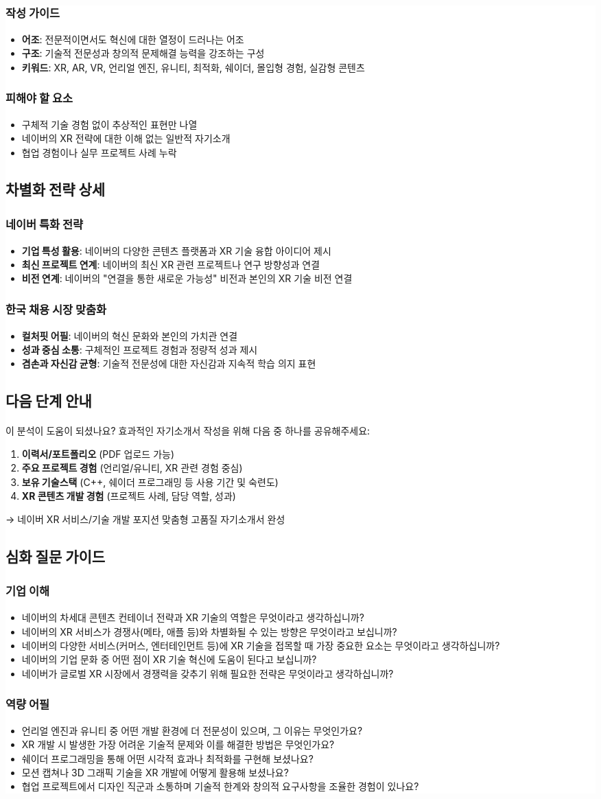 ### 작성 가이드

- **어조**: 전문적이면서도 혁신에 대한 열정이 드러나는 어조
- **구조**: 기술적 전문성과 창의적 문제해결 능력을 강조하는 구성
- **키워드**: XR, AR, VR, 언리얼 엔진, 유니티, 최적화, 쉐이더, 몰입형 경험, 실감형 콘텐츠

### 피해야 할 요소

- 구체적 기술 경험 없이 추상적인 표현만 나열
- 네이버의 XR 전략에 대한 이해 없는 일반적 자기소개
- 협업 경험이나 실무 프로젝트 사례 누락

## 차별화 전략 상세

### 네이버 특화 전략

- **기업 특성 활용**: 네이버의 다양한 콘텐츠 플랫폼과 XR 기술 융합 아이디어 제시
- **최신 프로젝트 연계**: 네이버의 최신 XR 관련 프로젝트나 연구 방향성과 연결
- **비전 연계**: 네이버의 "연결을 통한 새로운 가능성" 비전과 본인의 XR 기술 비전 연결

### 한국 채용 시장 맞춤화

- **컬처핏 어필**: 네이버의 혁신 문화와 본인의 가치관 연결
- **성과 중심 소통**: 구체적인 프로젝트 경험과 정량적 성과 제시
- **겸손과 자신감 균형**: 기술적 전문성에 대한 자신감과 지속적 학습 의지 표현

## 다음 단계 안내

이 분석이 도움이 되셨나요? 효과적인 자기소개서 작성을 위해 다음 중 하나를 공유해주세요:

1. **이력서/포트폴리오** (PDF 업로드 가능)
2. **주요 프로젝트 경험** (언리얼/유니티, XR 관련 경험 중심)
3. **보유 기술스택** (C++, 쉐이더 프로그래밍 등 사용 기간 및 숙련도)
4. **XR 콘텐츠 개발 경험** (프로젝트 사례, 담당 역할, 성과)

→ 네이버 XR 서비스/기술 개발 포지션 맞춤형 고품질 자기소개서 완성

## 심화 질문 가이드

### 기업 이해

- 네이버의 차세대 콘텐츠 컨테이너 전략과 XR 기술의 역할은 무엇이라고 생각하십니까?
- 네이버의 XR 서비스가 경쟁사(메타, 애플 등)와 차별화될 수 있는 방향은 무엇이라고 보십니까?
- 네이버의 다양한 서비스(커머스, 엔터테인먼트 등)에 XR 기술을 접목할 때 가장 중요한 요소는 무엇이라고 생각하십니까?
- 네이버의 기업 문화 중 어떤 점이 XR 기술 혁신에 도움이 된다고 보십니까?
- 네이버가 글로벌 XR 시장에서 경쟁력을 갖추기 위해 필요한 전략은 무엇이라고 생각하십니까?

### 역량 어필

- 언리얼 엔진과 유니티 중 어떤 개발 환경에 더 전문성이 있으며, 그 이유는 무엇인가요?
- XR 개발 시 발생한 가장 어려운 기술적 문제와 이를 해결한 방법은 무엇인가요?
- 쉐이더 프로그래밍을 통해 어떤 시각적 효과나 최적화를 구현해 보셨나요?
- 모션 캡쳐나 3D 그래픽 기술을 XR 개발에 어떻게 활용해 보셨나요?
- 협업 프로젝트에서 디자인 직군과 소통하며 기술적 한계와 창의적 요구사항을 조율한 경험이 있나요?
